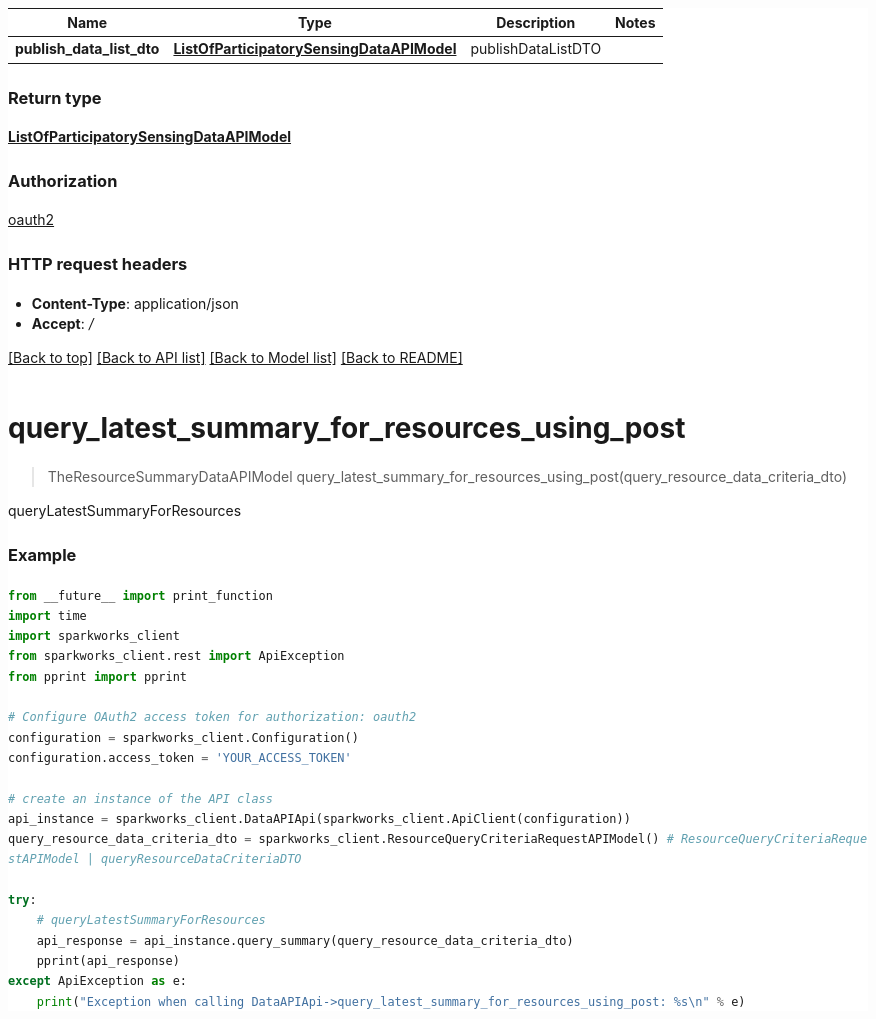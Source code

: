 Name | Type | Description  | Notes
------------- | ------------- | ------------- | -------------
 **publish_data_list_dto** | [**ListOfParticipatorySensingDataAPIModel**](ListOfParticipatorySensingDataAPIModel.md)| publishDataListDTO | 

### Return type

[**ListOfParticipatorySensingDataAPIModel**](ListOfParticipatorySensingDataAPIModel.md)

### Authorization

[oauth2](../README.md#oauth2)

### HTTP request headers

 - **Content-Type**: application/json
 - **Accept**: */*

[[Back to top]](#) [[Back to API list]](../README.md#documentation-for-api-endpoints) [[Back to Model list]](../README.md#documentation-for-models) [[Back to README]](../README.md)

# **query_latest_summary_for_resources_using_post**
> TheResourceSummaryDataAPIModel query_latest_summary_for_resources_using_post(query_resource_data_criteria_dto)

queryLatestSummaryForResources

### Example
```python
from __future__ import print_function
import time
import sparkworks_client
from sparkworks_client.rest import ApiException
from pprint import pprint

# Configure OAuth2 access token for authorization: oauth2
configuration = sparkworks_client.Configuration()
configuration.access_token = 'YOUR_ACCESS_TOKEN'

# create an instance of the API class
api_instance = sparkworks_client.DataAPIApi(sparkworks_client.ApiClient(configuration))
query_resource_data_criteria_dto = sparkworks_client.ResourceQueryCriteriaRequestAPIModel() # ResourceQueryCriteriaRequestAPIModel | queryResourceDataCriteriaDTO

try:
    # queryLatestSummaryForResources
    api_response = api_instance.query_summary(query_resource_data_criteria_dto)
    pprint(api_response)
except ApiException as e:
    print("Exception when calling DataAPIApi->query_latest_summary_for_resources_using_post: %s\n" % e)
```
